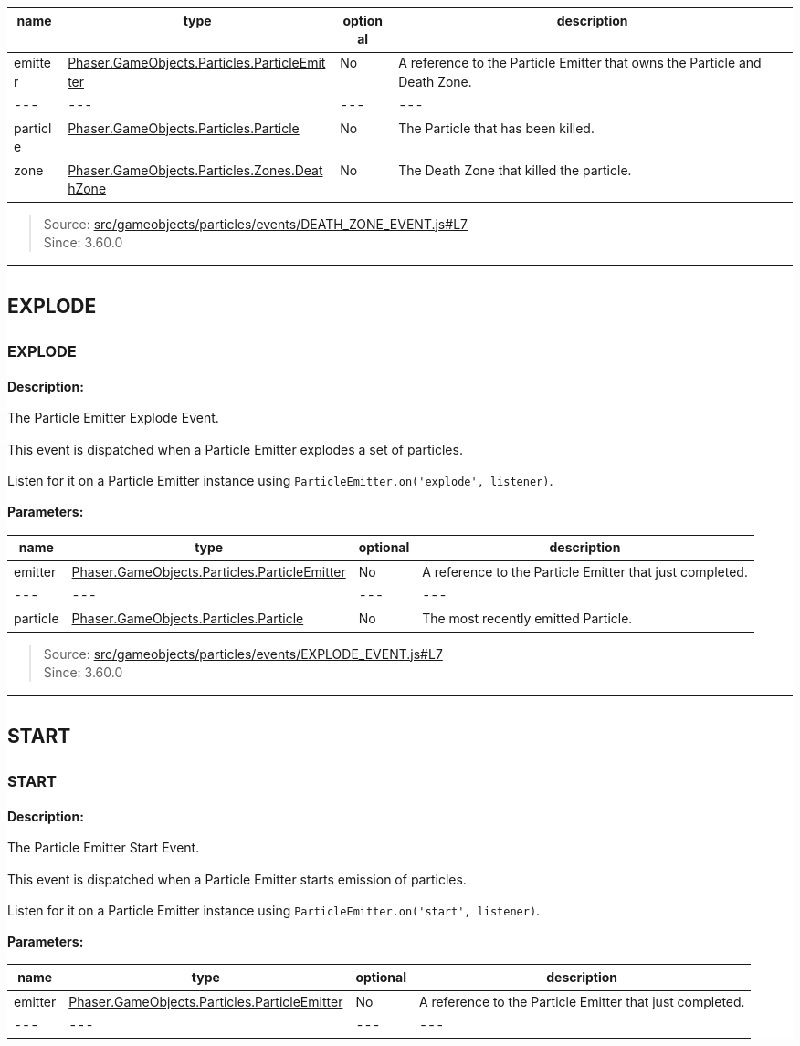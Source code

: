 | name | type | optional | description |
| --- | --- | --- | --- |
| emitter | [Phaser.GameObjects.Particles.ParticleEmitter](../class/gameobjects-particles-particleemitter.md) | No | A reference to the Particle Emitter that owns the Particle and Death Zone. |
| --- | --- | --- | --- |
| particle | [Phaser.GameObjects.Particles.Particle](../class/gameobjects-particles-particle.md) | No | The Particle that has been killed. |
| zone | [Phaser.GameObjects.Particles.Zones.DeathZone](../class/gameobjects-particles-zones-deathzone.md) | No | The Death Zone that killed the particle. |

> Source: [src/gameobjects/particles/events/DEATH\_ZONE\_EVENT.js#L7](https://github.com/phaserjs/phaser/blob/v3.87.0/src/gameobjects/particles/events/DEATH_ZONE_EVENT.js#L7)  
> Since: 3.60.0

---

## EXPLODE

### EXPLODE

**Description:**

The Particle Emitter Explode Event.

This event is dispatched when a Particle Emitter explodes a set of particles.

Listen for it on a Particle Emitter instance using `ParticleEmitter.on('explode', listener)`.

**Parameters:**

| name | type | optional | description |
| --- | --- | --- | --- |
| emitter | [Phaser.GameObjects.Particles.ParticleEmitter](../class/gameobjects-particles-particleemitter.md) | No | A reference to the Particle Emitter that just completed. |
| --- | --- | --- | --- |
| particle | [Phaser.GameObjects.Particles.Particle](../class/gameobjects-particles-particle.md) | No | The most recently emitted Particle. |

> Source: [src/gameobjects/particles/events/EXPLODE\_EVENT.js#L7](https://github.com/phaserjs/phaser/blob/v3.87.0/src/gameobjects/particles/events/EXPLODE_EVENT.js#L7)  
> Since: 3.60.0

---

## START

### START

**Description:**

The Particle Emitter Start Event.

This event is dispatched when a Particle Emitter starts emission of particles.

Listen for it on a Particle Emitter instance using `ParticleEmitter.on('start', listener)`.

**Parameters:**

| name | type | optional | description |
| --- | --- | --- | --- |
| emitter | [Phaser.GameObjects.Particles.ParticleEmitter](../class/gameobjects-particles-particleemitter.md) | No | A reference to the Particle Emitter that just completed. |
| --- | --- | --- | --- |

